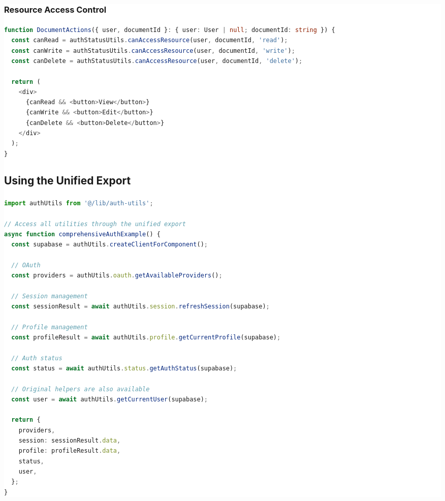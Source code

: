 ### Resource Access Control

```typescript
function DocumentActions({ user, documentId }: { user: User | null; documentId: string }) {
  const canRead = authStatusUtils.canAccessResource(user, documentId, 'read');
  const canWrite = authStatusUtils.canAccessResource(user, documentId, 'write');
  const canDelete = authStatusUtils.canAccessResource(user, documentId, 'delete');
  
  return (
    <div>
      {canRead && <button>View</button>}
      {canWrite && <button>Edit</button>}
      {canDelete && <button>Delete</button>}
    </div>
  );
}
```

## Using the Unified Export

```typescript
import authUtils from '@/lib/auth-utils';

// Access all utilities through the unified export
async function comprehensiveAuthExample() {
  const supabase = authUtils.createClientForComponent();
  
  // OAuth
  const providers = authUtils.oauth.getAvailableProviders();
  
  // Session management
  const sessionResult = await authUtils.session.refreshSession(supabase);
  
  // Profile management
  const profileResult = await authUtils.profile.getCurrentProfile(supabase);
  
  // Auth status
  const status = await authUtils.status.getAuthStatus(supabase);
  
  // Original helpers are also available
  const user = await authUtils.getCurrentUser(supabase);
  
  return {
    providers,
    session: sessionResult.data,
    profile: profileResult.data,
    status,
    user,
  };
}
```
